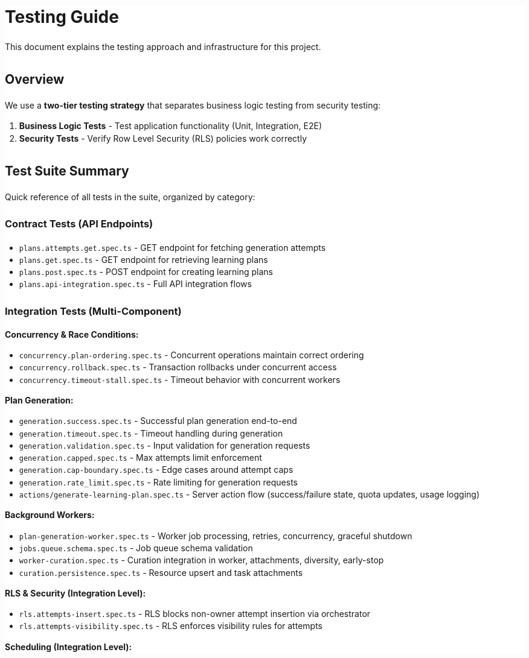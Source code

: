 # Testing Guide

This document explains the testing approach and infrastructure for this project.

## Overview

We use a **two-tier testing strategy** that separates business logic testing from security testing:

1. **Business Logic Tests** - Test application functionality (Unit, Integration, E2E)
2. **Security Tests** - Verify Row Level Security (RLS) policies work correctly

## Test Suite Summary

Quick reference of all tests in the suite, organized by category:

### Contract Tests (API Endpoints)

- `plans.attempts.get.spec.ts` - GET endpoint for fetching generation attempts
- `plans.get.spec.ts` - GET endpoint for retrieving learning plans
- `plans.post.spec.ts` - POST endpoint for creating learning plans
- `plans.api-integration.spec.ts` - Full API integration flows

### Integration Tests (Multi-Component)

**Concurrency & Race Conditions:**

- `concurrency.plan-ordering.spec.ts` - Concurrent operations maintain correct ordering
- `concurrency.rollback.spec.ts` - Transaction rollbacks under concurrent access
- `concurrency.timeout-stall.spec.ts` - Timeout behavior with concurrent workers

**Plan Generation:**

- `generation.success.spec.ts` - Successful plan generation end-to-end
- `generation.timeout.spec.ts` - Timeout handling during generation
- `generation.validation.spec.ts` - Input validation for generation requests
- `generation.capped.spec.ts` - Max attempts limit enforcement
- `generation.cap-boundary.spec.ts` - Edge cases around attempt caps
- `generation.rate_limit.spec.ts` - Rate limiting for generation requests
- `actions/generate-learning-plan.spec.ts` - Server action flow (success/failure state, quota updates, usage logging)

**Background Workers:**

- `plan-generation-worker.spec.ts` - Worker job processing, retries, concurrency, graceful shutdown
- `jobs.queue.schema.spec.ts` - Job queue schema validation
- `worker-curation.spec.ts` - Curation integration in worker, attachments, diversity, early-stop
- `curation.persistence.spec.ts` - Resource upsert and task attachments

**RLS & Security (Integration Level):**

- `rls.attempts-insert.spec.ts` - RLS blocks non-owner attempt insertion via orchestrator
- `rls.attempts-visibility.spec.ts` - RLS enforces visibility rules for attempts

**Scheduling (Integration Level):**
